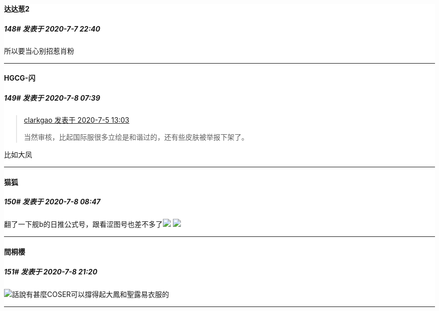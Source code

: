 ####  达达葱2  
##### 148#       发表于 2020-7-7 22:40




所以要当心别招惹肖粉







-----

####  HGCG-闪  
##### 149#       发表于 2020-7-8 07:39



<blockquote><a href="httphttps://bbs.saraba1st.com/2b/forum.php?mod=redirect&amp;goto=findpost&amp;pid=48075203&amp;ptid=1944173" target="_blank">clarkgao 发表于 2020-7-5 13:03</a>

当然审核，比起国际服很多立绘是和谐过的，还有些皮肤被举报下架了。</blockquote>
比如大凤







-----

####  猫狐  
##### 150#       发表于 2020-7-8 08:47




翻了一下舰b的日推公式号，跟看涩图号也差不多了<img src="https://static.saraba1st.com/image/smiley/face2017/068.png" referrerpolicy="no-referrer">
<img src="https://p.sda1.dev/0/4bd191fba1022e82216e83da0dcecf7b/IMG_5678E2C2D61362C1D8B332E6D4F539A5.jpeg" referrerpolicy="no-referrer">







-----

####  間桐櫻  
##### 151#       发表于 2020-7-8 21:20



<img src="https://static.saraba1st.com/image/smiley/face2017/018.png" referrerpolicy="no-referrer">話說有甚麼COSER可以撐得起大鳳和聖露易衣服的







-----
